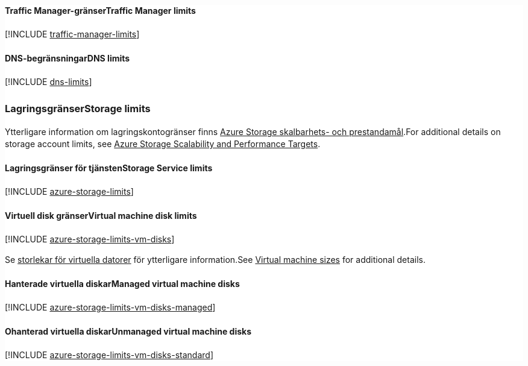 #### <a name="traffic-manager-limits"></a><span data-ttu-id="79992-198">Traffic Manager-gränser</span><span class="sxs-lookup"><span data-stu-id="79992-198">Traffic Manager limits</span></span>
[!INCLUDE [traffic-manager-limits](../includes/traffic-manager-limits.md)]

#### <a name="dns-limits"></a><span data-ttu-id="79992-199">DNS-begränsningar</span><span class="sxs-lookup"><span data-stu-id="79992-199">DNS limits</span></span>
[!INCLUDE [dns-limits](../includes/dns-limits.md)]

### <a name="storage-limits"></a><span data-ttu-id="79992-200">Lagringsgränser</span><span class="sxs-lookup"><span data-stu-id="79992-200">Storage limits</span></span>
<span data-ttu-id="79992-201">Ytterligare information om lagringskontogränser finns [Azure Storage skalbarhets- och prestandamål](storage/common/storage-scalability-targets.md).</span><span class="sxs-lookup"><span data-stu-id="79992-201">For additional details on storage account limits, see [Azure Storage Scalability and Performance Targets](storage/common/storage-scalability-targets.md).</span></span>
 
#### <a name="storage-service-limits"></a><span data-ttu-id="79992-202">Lagringsgränser för tjänsten</span><span class="sxs-lookup"><span data-stu-id="79992-202">Storage Service limits</span></span>
[!INCLUDE [azure-storage-limits](../includes/azure-storage-limits.md)]


#### <a name="virtual-machine-disk-limits"></a><span data-ttu-id="79992-203">Virtuell disk gränser</span><span class="sxs-lookup"><span data-stu-id="79992-203">Virtual machine disk limits</span></span> 
[!INCLUDE [azure-storage-limits-vm-disks](../includes/azure-storage-limits-vm-disks.md)]

<span data-ttu-id="79992-204">Se [storlekar för virtuella datorer](virtual-machines/linux/sizes.md?toc=%2fazure%2fvirtual-machines%2flinux%2ftoc.json) för ytterligare information.</span><span class="sxs-lookup"><span data-stu-id="79992-204">See [Virtual machine sizes](virtual-machines/linux/sizes.md?toc=%2fazure%2fvirtual-machines%2flinux%2ftoc.json) for additional details.</span></span>

#### <a name="managed-virtual-machine-disks"></a><span data-ttu-id="79992-205">Hanterade virtuella diskar</span><span class="sxs-lookup"><span data-stu-id="79992-205">Managed virtual machine disks</span></span>

[!INCLUDE [azure-storage-limits-vm-disks-managed](../includes/azure-storage-limits-vm-disks-managed.md)]

#### <a name="unmanaged-virtual-machine-disks"></a><span data-ttu-id="79992-206">Ohanterad virtuella diskar</span><span class="sxs-lookup"><span data-stu-id="79992-206">Unmanaged virtual machine disks</span></span>

[!INCLUDE [azure-storage-limits-vm-disks-standard](../includes/azure-storage-limits-vm-disks-standard.md)]
